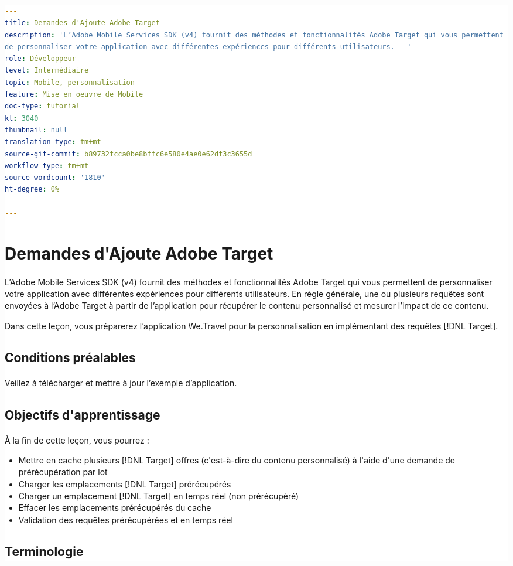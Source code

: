 ```yaml
---
title: Demandes d'Ajoute Adobe Target
description: 'L’Adobe Mobile Services SDK (v4) fournit des méthodes et fonctionnalités Adobe Target qui vous permettent de personnaliser votre application avec différentes expériences pour différents utilisateurs.   '
role: Développeur
level: Intermédiaire
topic: Mobile, personnalisation
feature: Mise en oeuvre de Mobile
doc-type: tutorial
kt: 3040
thumbnail: null
translation-type: tm+mt
source-git-commit: b89732fcca0be8bffc6e580e4ae0e62df3c3655d
workflow-type: tm+mt
source-wordcount: '1810'
ht-degree: 0%

---
```



# Demandes d&#39;Ajoute Adobe Target

L’Adobe Mobile Services SDK (v4) fournit des méthodes et fonctionnalités Adobe Target qui vous permettent de personnaliser votre application avec différentes expériences pour différents utilisateurs. En règle générale, une ou plusieurs requêtes sont envoyées à l’Adobe Target à partir de l’application pour récupérer le contenu personnalisé et mesurer l’impact de ce contenu.

Dans cette leçon, vous préparerez l’application We.Travel pour la personnalisation en implémentant des requêtes [!DNL Target].

## Conditions préalables

Veillez à [télécharger et mettre à jour l’exemple d’application](download-and-update-the-sample-app.md).

## Objectifs d&#39;apprentissage

À la fin de cette leçon, vous pourrez :

* Mettre en cache plusieurs [!DNL Target] offres (c&#39;est-à-dire du contenu personnalisé) à l&#39;aide d&#39;une demande de prérécupération par lot
* Charger les emplacements [!DNL Target] prérécupérés
* Charger un emplacement [!DNL Target] en temps réel (non prérécupéré)
* Effacer les emplacements prérécupérés du cache
* Validation des requêtes prérécupérées et en temps réel

## Terminologie 
